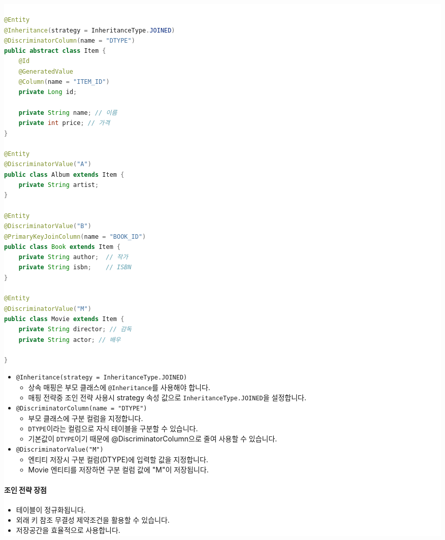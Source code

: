 ```java

@Entity
@Inheritance(strategy = InheritanceType.JOINED)
@DiscriminatorColumn(name = "DTYPE")
public abstract class Item {
    @Id
    @GeneratedValue
    @Column(name = "ITEM_ID")
    private Long id;

    private String name; // 이름
    private int price; // 가격
}

@Entity
@DiscriminatorValue("A")
public class Album extends Item {
    private String artist;
}

@Entity
@DiscriminatorValue("B")
@PrimaryKeyJoinColumn(name = "BOOK_ID")
public class Book extends Item {
    private String author;  // 작가
    private String isbn;    // ISBN
}

@Entity
@DiscriminatorValue("M")
public class Movie extends Item {
    private String director; // 감독
    private String actor; // 배우

}
```

- `@Inheritance(strategy = InheritanceType.JOINED)`
    - 상속 매핑은 부모 클래스에 `@Inheritance`를 사용해야 합니다.
    - 매핑 전략중 조인 전략 사용시 strategy 속성 값으로 `InheritanceType.JOINED`을 설정합니다.
- `@DiscriminatorColumn(name = "DTYPE")`
    - 부모 클래스에 구분 컬럼을 지정합니다.
    - `DTYPE`이라는 컬럼으로 자식 테이블을 구분할 수 있습니다.
    - 기본값이 `DTYPE`이기 때문에 @DiscriminatorColumn으로 줄여 사용할 수 있습니다.
- `@DiscriminatorValue("M")`
    - 엔티티 저장시 구분 컬럼(DTYPE)에 입력할 값을 지정합니다.
    - Movie 엔티티를 저장하면 구분 컬럼 값에 "M"이 저장됩니다.

#### 조인 전략 장점

- 테이블이 정규화됩니다.
- 외래 키 참조 무결성 제약조건을 활용할 수 있습니다.
- 저장공간을 효율적으로 사용합니다.
